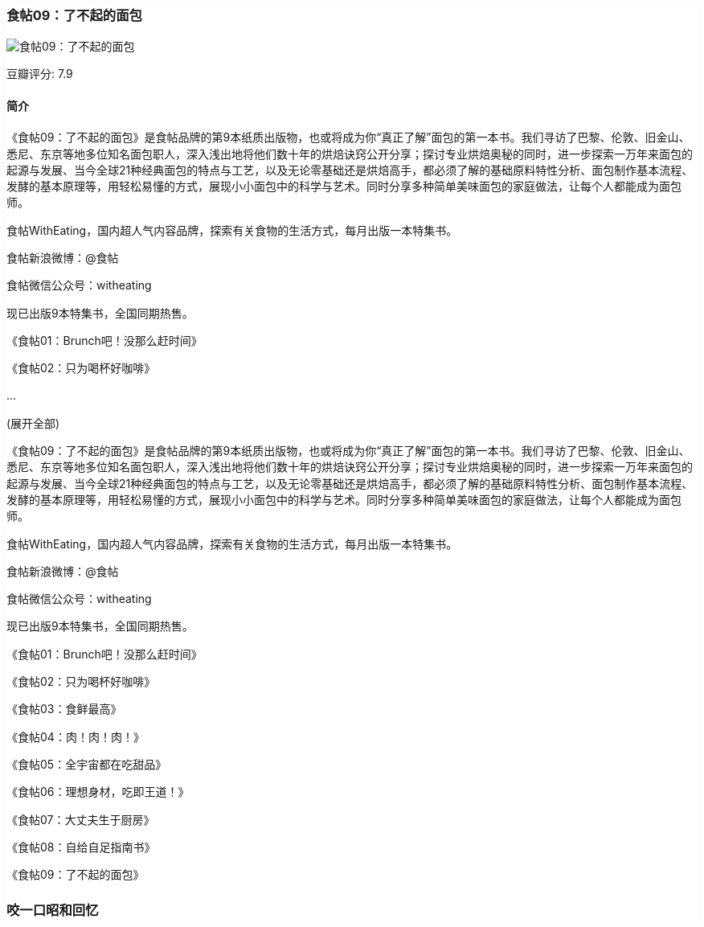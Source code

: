

### 食帖09：了不起的面包

![食帖09：了不起的面包](https://img1.doubanio.com/view/subject/l/public/s28687977.jpg)

豆瓣评分: 7.9

#### 简介

《食帖09：了不起的面包》是食帖品牌的第9本纸质出版物，也或将成为你“真正了解”面包的第一本书。我们寻访了巴黎、伦敦、旧金山、悉尼、东京等地多位知名面包职人，深入浅出地将他们数十年的烘焙诀窍公开分享；探讨专业烘焙奥秘的同时，进一步探索一万年来面包的起源与发展、当今全球21种经典面包的特点与工艺，以及无论零基础还是烘焙高手，都必须了解的基础原料特性分析、面包制作基本流程、发酵的基本原理等，用轻松易懂的方式，展现小小面包中的科学与艺术。同时分享多种简单美味面包的家庭做法，让每个人都能成为面包师。

食帖WithEating，国内超人气内容品牌，探索有关食物的生活方式，每月出版一本特集书。

食帖新浪微博：@食帖

食帖微信公众号：witheating

现已出版9本特集书，全国同期热售。

《食帖01：Brunch吧！没那么赶时间》

《食帖02：只为喝杯好咖啡》

...

(展开全部)

《食帖09：了不起的面包》是食帖品牌的第9本纸质出版物，也或将成为你“真正了解”面包的第一本书。我们寻访了巴黎、伦敦、旧金山、悉尼、东京等地多位知名面包职人，深入浅出地将他们数十年的烘焙诀窍公开分享；探讨专业烘焙奥秘的同时，进一步探索一万年来面包的起源与发展、当今全球21种经典面包的特点与工艺，以及无论零基础还是烘焙高手，都必须了解的基础原料特性分析、面包制作基本流程、发酵的基本原理等，用轻松易懂的方式，展现小小面包中的科学与艺术。同时分享多种简单美味面包的家庭做法，让每个人都能成为面包师。

食帖WithEating，国内超人气内容品牌，探索有关食物的生活方式，每月出版一本特集书。

食帖新浪微博：@食帖

食帖微信公众号：witheating

现已出版9本特集书，全国同期热售。

《食帖01：Brunch吧！没那么赶时间》

《食帖02：只为喝杯好咖啡》

《食帖03：食鲜最高》

《食帖04：肉！肉！肉！》

《食帖05：全宇宙都在吃甜品》

《食帖06：理想身材，吃即王道！》

《食帖07：大丈夫生于厨房》

《食帖08：自给自足指南书》

《食帖09：了不起的面包》



### 咬一口昭和回忆
